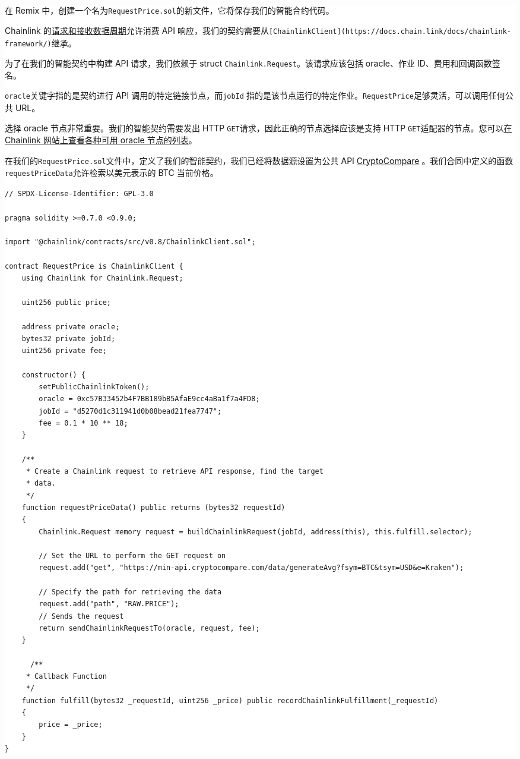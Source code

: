 在 Remix 中，创建一个名为`RequestPrice.sol`的新文件，它将保存我们的智能合约代码。

Chainlink 的[请求和接收数据周期](https://docs.chain.link/docs/request-and-receive-data/)允许消费 API 响应，我们的契约需要从`[ChainlinkClient](https://docs.chain.link/docs/chainlink-framework/)`继承。

为了在我们的智能契约中构建 API 请求，我们依赖于 struct `Chainlink.Request`。该请求应该包括 oracle、作业 ID、费用和回调函数签名。

`oracle`关键字指的是契约进行 API 调用的特定链接节点，而`jobId` 指的是该节点运行的特定作业。`RequestPrice`足够灵活，可以调用任何公共 URL。

选择 oracle 节点非常重要。我们的智能契约需要发出 HTTP `GET`请求，因此正确的节点选择应该是支持 HTTP `GET`适配器的节点。您可以[在 Chainlink 网站上查看各种可用 oracle 节点的列表](https://docs.chain.link/docs/data-provider-nodes/#data-provider-nodes-list)。

在我们的`RequestPrice.sol`文件中，定义了我们的智能契约，我们已经将数据源设置为公共 API [CryptoCompare](https://min-api.cryptocompare.com/) 。我们合同中定义的函数`requestPriceData`允许检索以美元表示的 BTC 当前价格。

```
// SPDX-License-Identifier: GPL-3.0

pragma solidity >=0.7.0 <0.9.0;

import "@chainlink/contracts/src/v0.8/ChainlinkClient.sol";

contract RequestPrice is ChainlinkClient {
    using Chainlink for Chainlink.Request;

    uint256 public price;

    address private oracle;
    bytes32 private jobId;
    uint256 private fee;

    constructor() {
        setPublicChainlinkToken();
        oracle = 0xc57B33452b4F7BB189bB5AfaE9cc4aBa1f7a4FD8;
        jobId = "d5270d1c311941d0b08bead21fea7747";
        fee = 0.1 * 10 ** 18; 
    }

    /**
     * Create a Chainlink request to retrieve API response, find the target
     * data.
     */
    function requestPriceData() public returns (bytes32 requestId)
    {
        Chainlink.Request memory request = buildChainlinkRequest(jobId, address(this), this.fulfill.selector);

        // Set the URL to perform the GET request on
        request.add("get", "https://min-api.cryptocompare.com/data/generateAvg?fsym=BTC&tsym=USD&e=Kraken");

        // Specify the path for retrieving the data
        request.add("path", "RAW.PRICE");
        // Sends the request
        return sendChainlinkRequestTo(oracle, request, fee);
    }

      /**
     * Callback Function
     */
    function fulfill(bytes32 _requestId, uint256 _price) public recordChainlinkFulfillment(_requestId)
    {
        price = _price;
    }
}
```
